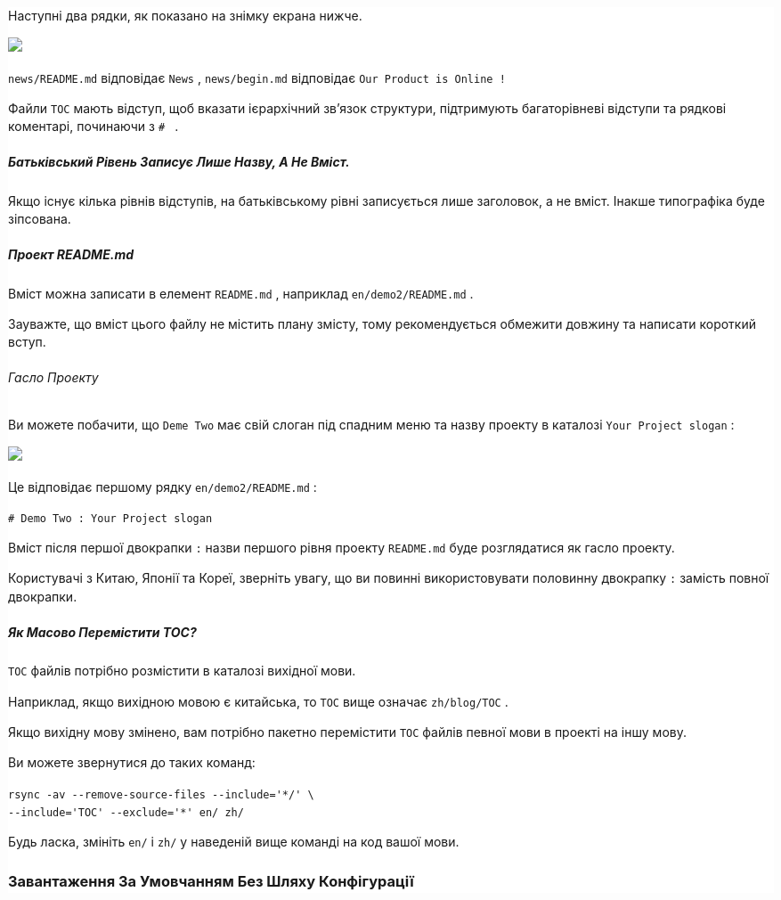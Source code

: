 Наступні два рядки, як показано на знімку екрана нижче.

<img src="https://p.3ti.site/1721097381.avif" style="width:320px">

`news/README.md` відповідає `News` ,
`news/begin.md` відповідає `Our Product is Online !`

Файли `TOC` мають відступ, щоб вказати ієрархічний зв’язок структури, підтримують багаторівневі відступи та рядкові коментарі, починаючи з `# ` .

##### Батьківський Рівень Записує Лише Назву, А Не Вміст.

Якщо існує кілька рівнів відступів, на батьківському рівні записується лише заголовок, а не вміст. Інакше типографіка буде зіпсована.

##### Проект README.md

Вміст можна записати в елемент `README.md` , наприклад `en/demo2/README.md` .

Зауважте, що вміст цього файлу не містить плану змісту, тому рекомендується обмежити довжину та написати короткий вступ.

###### Гасло Проекту

Ви можете побачити, що `Deme Two` має свій слоган під спадним меню та назву проекту в каталозі `Your Project slogan` :

![](https://p.3ti.site/1721276842.avif)

Це відповідає першому рядку `en/demo2/README.md` :

```
# Demo Two : Your Project slogan
```

Вміст після першої двокрапки `:` назви першого рівня проекту `README.md` буде розглядатися як гасло проекту.

Користувачі з Китаю, Японії та Кореї, зверніть увагу, що ви повинні використовувати половинну двокрапку `:` замість повної двокрапки.

##### Як Масово Перемістити TOC?

`TOC` файлів потрібно розмістити в каталозі вихідної мови.

Наприклад, якщо вихідною мовою є китайська, то `TOC` вище означає `zh/blog/TOC` .

Якщо вихідну мову змінено, вам потрібно пакетно перемістити `TOC` файлів певної мови в проекті на іншу мову.

Ви можете звернутися до таких команд:

```
rsync -av --remove-source-files --include='*/' \
--include='TOC' --exclude='*' en/ zh/
```

Будь ласка, змініть `en/` і `zh/` у наведеній вище команді на код вашої мови.

### Завантаження За Умовчанням Без Шляху Конфігурації
